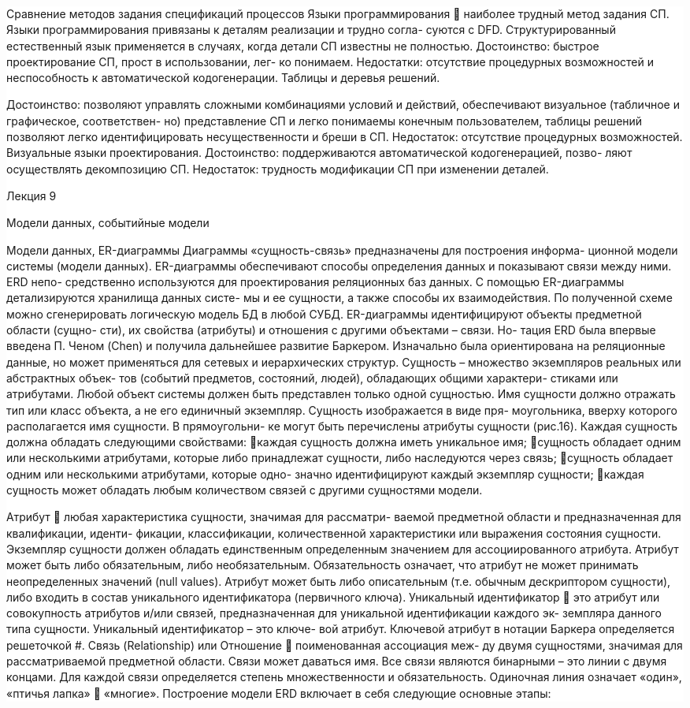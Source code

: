 Сравнение  методов задания спецификаций процессов
Языки программирования  наиболее трудный метод задания СП. Языки программирования привязаны к деталям реализации и трудно согла- суются с DFD.
Структурированный естественный язык применяется в случаях, когда детали СП известны не полностью.
Достоинство: быстрое проектирование СП, прост в использовании, лег- ко понимаем.
Недостатки: отсутствие процедурных возможностей и неспособность к автоматической кодогенерации.
Таблицы и деревья решений.
 
Достоинство: позволяют управлять сложными комбинациями условий и действий, обеспечивают визуальное (табличное и графическое, соответствен- но) представление СП и легко понимаемы конечным пользователем, таблицы решений позволяют легко идентифицировать несущественности и бреши в СП.
Недостаток: отсутствие процедурных возможностей.
Визуальные языки проектирования.
Достоинство: поддерживаются автоматической кодогенерацией, позво- ляют осуществлять декомпозицию СП.
Недостаток: трудность модификации СП при изменении деталей.

Лекция 9

Модели данных, событийные  модели

Модели данных, ER-диаграммы
Диаграммы «сущность-связь» предназначены для построения информа- ционной модели системы (модели данных). ER-диаграммы обеспечивают способы определения данных и показывают связи между ними. ERD непо- средственно используются для проектирования реляционных баз данных.
С помощью ER-диаграммы детализируются хранилища данных систе- мы и ее сущности, а также способы их взаимодействия. По полученной схеме можно сгенерировать логическую модель БД в любой СУБД.
ER-диаграммы идентифицируют объекты предметной области (сущно- сти), их свойства (атрибуты) и отношения с другими объектами – связи. Но- тация ERD была впервые введена П. Ченом (Chen) и получила дальнейшее развитие Баркером. Изначально была ориентирована на реляционные данные, но может применяться для сетевых и иерархических структур.
Сущность – множество экземпляров реальных или абстрактных объек- тов (событий предметов, состояний, людей), обладающих общими характери- стиками или атрибутами. Любой объект системы должен быть представлен только одной сущностью. Имя сущности должно отражать тип или класс объекта, а не его единичный экземпляр. Сущность изображается в виде пря- моугольника, вверху которого располагается имя сущности. В прямоугольни- ке могут быть перечислены атрибуты сущности (рис.16).
Каждая сущность должна обладать следующими свойствами:
каждая сущность должна иметь уникальное имя;
сущность обладает одним или несколькими атрибутами, которые либо принадлежат сущности, либо наследуются через связь;
сущность обладает одним или несколькими атрибутами, которые одно- значно идентифицируют каждый экземпляр сущности;
каждая сущность может обладать любым количеством связей с другими сущностями модели.
 
Атрибут  любая характеристика сущности, значимая для рассматри- ваемой предметной области и предназначенная для квалификации, иденти- фикации, классификации, количественной характеристики или выражения состояния сущности. Экземпляр сущности должен обладать единственным определенным значением для ассоциированного атрибута. Атрибут может быть либо обязательным, либо необязательным. Обязательность означает, что атрибут не может принимать неопределенных значений (null values). Атрибут может быть либо описательным (т.е. обычным дескриптором сущности), либо входить в состав уникального идентификатора (первичного ключа).
Уникальный идентификатор  это атрибут или совокупность атрибутов и/или связей, предназначенная для уникальной идентификации каждого эк- земпляра данного типа сущности. Уникальный идентификатор – это ключе- вой атрибут. Ключевой атрибут в нотации Баркера определяется  решеточкой
#.
Связь (Relationship) или Отношение  поименованная ассоциация меж- ду двумя сущностями, значимая для рассматриваемой предметной области. Связи может даваться имя. Все связи являются бинарными – это линии с двумя концами. Для каждой связи определяется степень множественности и обязательность.
Одиночная линия  означает «один», «птичья лапка»  «многие».
Построение модели ERD включает в себя следующие основные этапы:
 